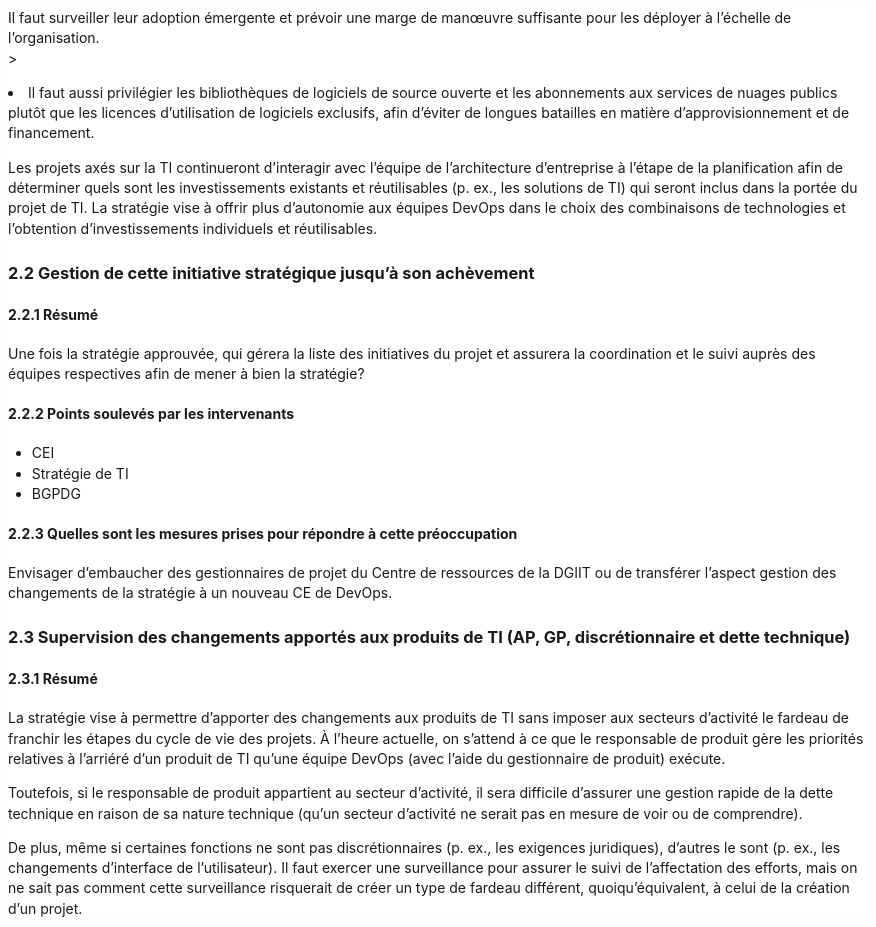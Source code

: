 Il faut surveiller leur adoption émergente et prévoir une marge de manœuvre suffisante pour les déployer à l’échelle de l’organisation.</li>
<br>>
<li>Il faut aussi privilégier les bibliothèques de logiciels de source ouverte et les abonnements aux services de nuages publics plutôt que les licences d’utilisation de logiciels exclusifs, afin d’éviter de longues batailles en matière d’approvisionnement et de financement.</li>
</ol>

Les projets axés sur la TI continueront d’interagir avec l’équipe de l’architecture d’entreprise à l’étape de la planification afin de déterminer quels sont les investissements existants et réutilisables (p. ex., les solutions de TI) qui seront inclus dans la portée du projet de TI.
La stratégie vise à offrir plus d’autonomie aux équipes DevOps dans le choix des combinaisons de technologies et l’obtention d’investissements individuels et réutilisables.

### 2.2 Gestion de cette initiative stratégique jusqu’à son achèvement

#### 2.2.1 Résumé 

Une fois la stratégie approuvée, qui gérera la liste des initiatives du projet et assurera la coordination et le suivi auprès des équipes respectives afin de mener à bien la stratégie?

#### 2.2.2 Points soulevés par les intervenants 

- CEI
- Stratégie de TI
- BGPDG

#### 2.2.3 Quelles sont les mesures prises pour répondre à cette préoccupation 

Envisager d’embaucher des gestionnaires de projet du Centre de ressources de la DGIIT ou de transférer l’aspect gestion des changements de la stratégie à un nouveau CE de DevOps.

### 2.3 Supervision des changements apportés aux produits de TI (AP, GP, discrétionnaire et dette technique)

#### 2.3.1 Résumé 

La stratégie vise à permettre d’apporter des changements aux produits de TI sans imposer aux secteurs d’activité le fardeau de franchir les étapes du cycle de vie des projets.
À l’heure actuelle, on s’attend à ce que le responsable de produit gère les priorités relatives à l’arriéré d’un produit de TI qu’une équipe DevOps (avec l’aide du gestionnaire de produit) exécute.

Toutefois, si le responsable de produit appartient au secteur d’activité, il sera difficile d’assurer une gestion rapide de la dette technique en raison de sa nature technique (qu’un secteur d’activité ne serait pas en mesure de voir ou de comprendre).

De plus, même si certaines fonctions ne sont pas discrétionnaires (p. ex., les exigences juridiques), d’autres le sont (p. ex., les changements d’interface de l’utilisateur).
Il faut exercer une surveillance pour assurer le suivi de l’affectation des efforts, mais on ne sait pas comment cette surveillance risquerait de créer un type de fardeau différent, quoiqu’équivalent, à celui de la création d’un projet.

